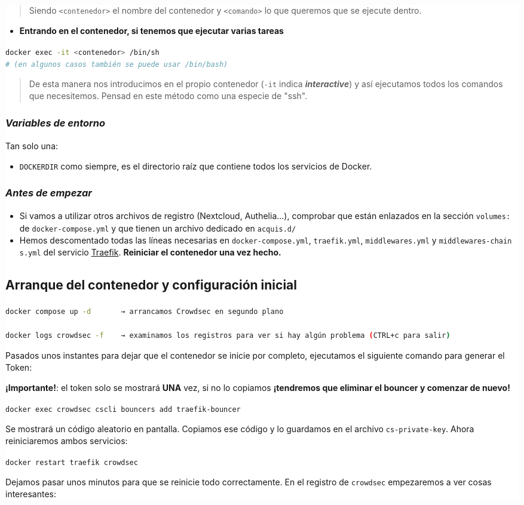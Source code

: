 >Siendo `<contenedor>` el nombre del contenedor y `<comando>` lo que queremos que se ejecute dentro.

* **Entrando en el contenedor, si tenemos que ejecutar varias tareas**
```bash
docker exec -it <contenedor> /bin/sh
# (en algunos casos también se puede usar /bin/bash)
```
>

>De esta manera nos introducimos en el propio contenedor (`-it` indica ***interactive***) y así ejecutamos todos los comandos que necesitemos. Pensad en este método como una especie de "ssh".

### *Variables de entorno*

Tan solo una:

* `DOCKERDIR` como siempre, es el directorio raíz que contiene todos los servicios de Docker.

### *Antes de empezar*

* Si vamos a utilizar otros archivos de registro (Nextcloud, Authelia...), comprobar que están enlazados en la sección `volumes:` de `docker-compose.yml` y que tienen un archivo dedicado en `acquis.d/`
* Hemos descomentado todas las líneas necesarias en `docker-compose.yml`, `traefik.yml`, `middlewares.yml` y `middlewares-chains.yml` del servicio [Traefik](../traefik/). **Reiniciar el contenedor una vez hecho.**

## Arranque del contenedor y configuración inicial

```bash
docker compose up -d       → arrancamos Crowdsec en segundo plano

docker logs crowdsec -f    → examinamos los registros para ver si hay algún problema (CTRL+c para salir)
```

Pasados unos instantes para dejar que el contenedor se inicie por completo, ejecutamos el siguiente comando para generar el Token:

**¡Importante!**: el token solo se mostrará **UNA** vez, si no lo copiamos **¡tendremos que eliminar el bouncer y comenzar de nuevo!**
```bash
docker exec crowdsec cscli bouncers add traefik-bouncer
```
>
Se mostrará un código aleatorio en pantalla. Copiamos ese código y lo guardamos en el archivo `cs-private-key`. Ahora reiniciaremos ambos servicios:

```bash
docker restart traefik crowdsec
```
>

Dejamos pasar unos minutos para que se reinicie todo correctamente. En el registro de `crowdsec` empezaremos a ver cosas interesantes:
